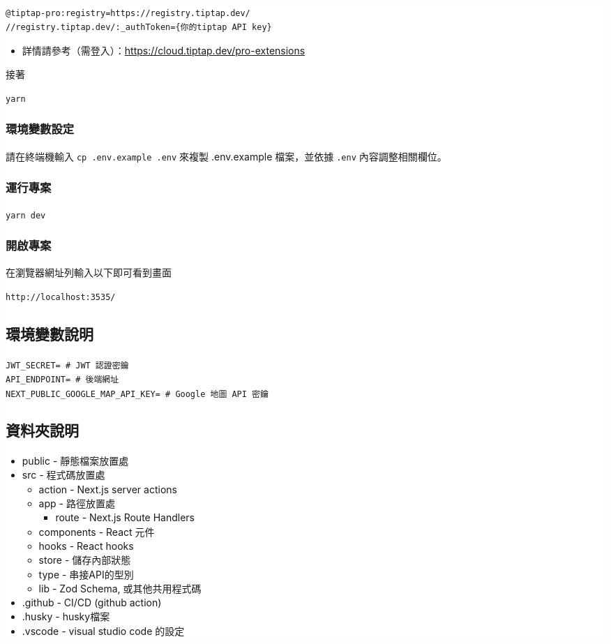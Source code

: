 ```
@tiptap-pro:registry=https://registry.tiptap.dev/
//registry.tiptap.dev/:_authToken={你的tiptap API key}
```

- 詳情請參考（需登入）：https://cloud.tiptap.dev/pro-extensions

接著

```bash
yarn
```

### 環境變數設定

請在終端機輸入 `cp .env.example .env` 來複製 .env.example 檔案，並依據 `.env` 內容調整相關欄位。

### 運行專案

```bash
yarn dev
```

### 開啟專案

在瀏覽器網址列輸入以下即可看到畫面

```bash
http://localhost:3535/
```

## 環境變數說明

```env
JWT_SECRET= # JWT 認證密鑰
API_ENDPOINT= # 後端網址
NEXT_PUBLIC_GOOGLE_MAP_API_KEY= # Google 地圖 API 密鑰
```

## 資料夾說明

- public - 靜態檔案放置處
- src - 程式碼放置處
  - action - Next.js server actions
  - app - 路徑放置處
    - route - Next.js Route Handlers
  - components - React 元件
  - hooks - React hooks
  - store - 儲存內部狀態
  - type - 串接API的型別
  - lib - Zod Schema, 或其他共用程式碼
- .github - CI/CD (github action)
- .husky - husky檔案
- .vscode - visual studio code 的設定
